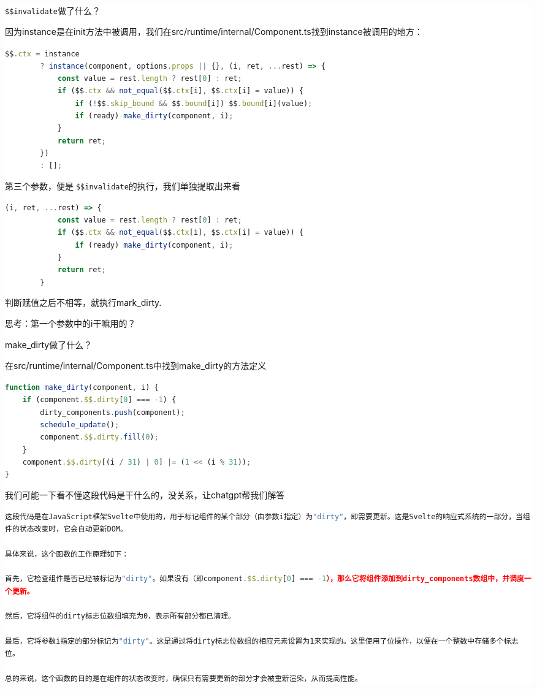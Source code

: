 `$$invalidate`做了什么？

因为instance是在init方法中被调用，我们在src/runtime/internal/Component.ts找到instance被调用的地方：

```typescript
$$.ctx = instance
		? instance(component, options.props || {}, (i, ret, ...rest) => {
			const value = rest.length ? rest[0] : ret;
			if ($$.ctx && not_equal($$.ctx[i], $$.ctx[i] = value)) {
				if (!$$.skip_bound && $$.bound[i]) $$.bound[i](value);
				if (ready) make_dirty(component, i);
			}
			return ret;
		})
		: [];
```

第三个参数，便是 `$$invalidate`的执行，我们单独提取出来看

```typescript
(i, ret, ...rest) => {
			const value = rest.length ? rest[0] : ret;
			if ($$.ctx && not_equal($$.ctx[i], $$.ctx[i] = value)) {
				if (ready) make_dirty(component, i);
			}
			return ret;
		}
```

判断赋值之后不相等，就执行mark_dirty.

思考：第一个参数中的i干嘛用的？


make_dirty做了什么？

在src/runtime/internal/Component.ts中找到make_dirty的方法定义

```typescript
function make_dirty(component, i) {
	if (component.$$.dirty[0] === -1) {
		dirty_components.push(component);
		schedule_update();
		component.$$.dirty.fill(0);
	}
	component.$$.dirty[(i / 31) | 0] |= (1 << (i % 31));
}
```

我们可能一下看不懂这段代码是干什么的，没关系，让chatgpt帮我们解答

```typescript
这段代码是在JavaScript框架Svelte中使用的，用于标记组件的某个部分（由参数i指定）为"dirty"，即需要更新。这是Svelte的响应式系统的一部分，当组件的状态改变时，它会自动更新DOM。

具体来说，这个函数的工作原理如下：

首先，它检查组件是否已经被标记为"dirty"。如果没有（即component.$$.dirty[0] === -1），那么它将组件添加到dirty_components数组中，并调度一个更新。

然后，它将组件的dirty标志位数组填充为0，表示所有部分都已清理。

最后，它将参数i指定的部分标记为"dirty"。这是通过将dirty标志位数组的相应元素设置为1来实现的。这里使用了位操作，以便在一个整数中存储多个标志位。

总的来说，这个函数的目的是在组件的状态改变时，确保只有需要更新的部分才会被重新渲染，从而提高性能。
```

